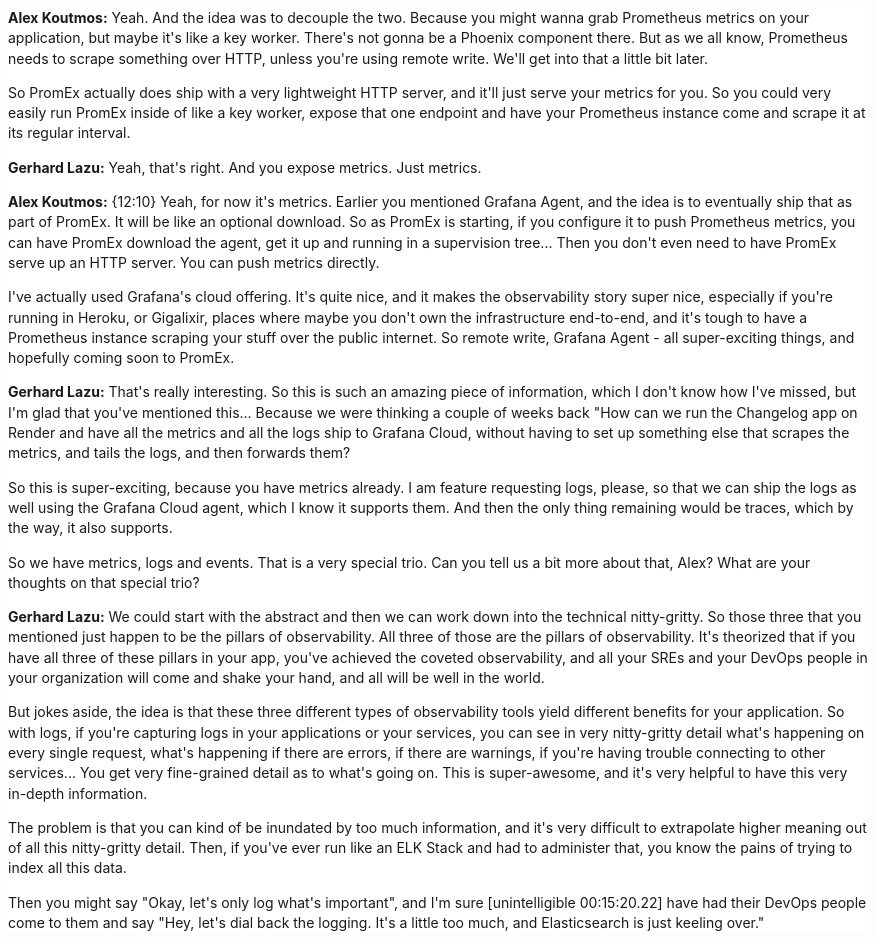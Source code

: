 **Alex Koutmos:** Yeah. And the idea was to decouple the two. Because you might wanna grab Prometheus metrics on your application, but maybe it's like a key worker. There's not gonna be a Phoenix component there. But as we all know, Prometheus needs to scrape something over HTTP, unless you're using remote write. We'll get into that a little bit later.

So PromEx actually does ship with a very lightweight HTTP server, and it'll just serve your metrics for you. So you could very easily run PromEx inside of like a key worker, expose that one endpoint and have your Prometheus instance come and scrape it at its regular interval.

**Gerhard Lazu:** Yeah, that's right. And you expose metrics. Just metrics.

**Alex Koutmos:** \{12:10\} Yeah, for now it's metrics. Earlier you mentioned Grafana Agent, and the idea is to eventually ship that as part of PromEx. It will be like an optional download. So as PromEx is starting, if you configure it to push Prometheus metrics, you can have PromEx download the agent, get it up and running in a supervision tree... Then you don't even need to have PromEx serve up an HTTP server. You can push metrics directly.

I've actually used Grafana's cloud offering. It's quite nice, and it makes the observability story super nice, especially if you're running in Heroku, or Gigalixir, places where maybe you don't own the infrastructure end-to-end, and it's tough to have a Prometheus instance scraping your stuff over the public internet. So remote write, Grafana Agent - all super-exciting things, and hopefully coming soon to PromEx.

**Gerhard Lazu:** That's really interesting. So this is such an amazing piece of information, which I don't know how I've missed, but I'm glad that you've mentioned this... Because we were thinking a couple of weeks back "How can we run the Changelog app on Render and have all the metrics and all the logs ship to Grafana Cloud, without having to set up something else that scrapes the metrics, and tails the logs, and then forwards them?

So this is super-exciting, because you have metrics already. I am feature requesting logs, please, so that we can ship the logs as well using the Grafana Cloud agent, which I know it supports them. And then the only thing remaining would be traces, which by the way, it also supports.

So we have metrics, logs and events. That is a very special trio. Can you tell us a bit more about that, Alex? What are your thoughts on that special trio?

**Gerhard Lazu:** We could start with the abstract and then we can work down into the technical nitty-gritty. So those three that you mentioned just happen to be the pillars of observability. All three of those are the pillars of observability. It's theorized that if you have all three of these pillars in your app, you've achieved the coveted observability, and all your SREs and your DevOps people in your organization will come and shake your hand, and all will be well in the world.

But jokes aside, the idea is that these three different types of observability tools yield different benefits for your application. So with logs, if you're capturing logs in your applications or your services, you can see in very nitty-gritty detail what's happening on every single request, what's happening if there are errors, if there are warnings, if you're having trouble connecting to other services... You get very fine-grained detail as to what's going on. This is super-awesome, and it's very helpful to have this very in-depth information.

The problem is that you can kind of be inundated by too much information, and it's very difficult to extrapolate higher meaning out of all this nitty-gritty detail. Then, if you've ever run like an ELK Stack and had to administer that, you know the pains of trying to index all this data.

Then you might say "Okay, let's only log what's important", and I'm sure \[unintelligible 00:15:20.22\] have had their DevOps people come to them and say "Hey, let's dial back the logging. It's a little too much, and Elasticsearch is just keeling over."
